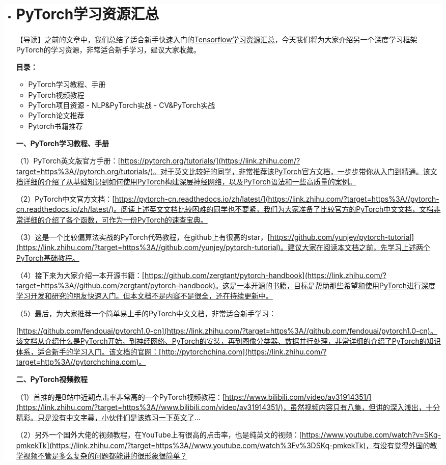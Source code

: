 - # PyTorch学习资源汇总


  【导读】之前的文章中，我们总结了适合新手快速入门的[Tensorflow学习资源汇总](https://link.zhihu.com/?target=https%3A//mp.weixin.qq.com/s%3F__biz%3DMzAxMjMwODMyMQ%3D%3D%26mid%3D2456336157%26idx%3D1%26sn%3D109b62b0b2f153f2ae1d7416f90cdc13%26scene%3D21%23wechat_redirect)，今天我们将为大家介绍另一个深度学习框架PyTorch的学习资源，非常适合新手学习，建议大家收藏。

  **目录：**

  - PyTorch学习教程、手册
  - PyTorch视频教程
  - PyTorch项目资源
    \- NLP&PyTorch实战
    \- CV&PyTorch实战
  - PyTorch论文推荐
  - Pytorch书籍推荐

  

  **一、PyTorch学习教程、手册**



  （1）PyTorch英文版官方手册：[https://pytorch.org/tutorials/](https://link.zhihu.com/?target=https%3A//pytorch.org/tutorials/)。对于英文比较好的同学，非常推荐该PyTorch官方文档，一步步带你从入门到精通。该文档详细的介绍了从基础知识到如何使用PyTorch构建深层神经网络，以及PyTorch语法和一些高质量的案例。

  

  （2）PyTorch中文官方文档：[https://pytorch-cn.readthedocs.io/zh/latest/](https://link.zhihu.com/?target=https%3A//pytorch-cn.readthedocs.io/zh/latest/)。阅读上述英文文档比较困难的同学也不要紧，我们为大家准备了比较官方的PyTorch中文文档，文档非常详细的介绍了各个函数，可作为一份PyTorch的速查宝典。

  

  （3）这是一个比较偏算法实战的PyTorch代码教程，在github上有很高的star，[https://github.com/yunjey/pytorch-tutorial](https://link.zhihu.com/?target=https%3A//github.com/yunjey/pytorch-tutorial)。建议大家在阅读本文档之前，先学习上述两个PyTorch基础教程。

  

  （4）接下来为大家介绍一本开源书籍：[https://github.com/zergtant/pytorch-handbook](https://link.zhihu.com/?target=https%3A//github.com/zergtant/pytorch-handbook)。这是一本开源的书籍，目标是帮助那些希望和使用PyTorch进行深度学习开发和研究的朋友快速入门。但本文档不是内容不是很全，还在持续更新中。

  

  （5）最后，为大家推荐一个简单易上手的PyTorch中文文档，非常适合新手学习：

  [https://github.com/fendouai/pytorch1.0-cn](https://link.zhihu.com/?target=https%3A//github.com/fendouai/pytorch1.0-cn)。该文档从介绍什么是PyTorch开始，到神经网络、PyTorch的安装，再到图像分类器、数据并行处理，非常详细的介绍了PyTorch的知识体系，适合新手的学习入门。该文档的官网：[http://pytorchchina.com](https://link.zhihu.com/?target=http%3A//pytorchchina.com)。

  **二、PyTorch视频教程**

  （1）首推的是B站中近期点击率非常高的一个PyTorch视频教程：[https://www.bilibili.com/video/av31914351/](https://link.zhihu.com/?target=https%3A//www.bilibili.com/video/av31914351/)，虽然视频内容只有八集，但讲的深入浅出，十分精彩。只是没有中文字幕，小伙伴们是该练习一下英文了...

  

  （2）另外一个国外大佬的视频教程，在YouTube上有很高的点击率，也是纯英文的视频：[https://www.youtube.com/watch?v=SKq-pmkekTk](https://link.zhihu.com/?target=https%3A//www.youtube.com/watch%3Fv%3DSKq-pmkekTk)，有没有觉得外国的教学视频不管是多么复杂的问题都能讲的很形象很简单？
